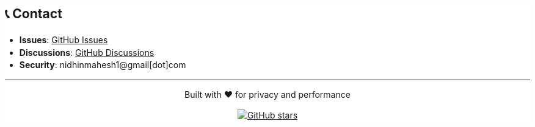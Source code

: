 ## 📞 Contact

- **Issues**: [GitHub Issues](https://github.com/nidhinmahesh/ondevice-KYC/issues)
- **Discussions**: [GitHub Discussions](https://github.com/nidhinmahesh/ondevice-KYC/discussions)
- **Security**: nidhinmahesh1@gmail[dot]com

---

<p align="center">
  Built with ❤️ for privacy and performance
</p>

<p align="center">
  <a href="https://github.com/nidhinmahesh/ondevice-KYC">
    <img src="https://img.shields.io/github/stars/nidhinmahesh/ondevice-KYC?style=social" alt="GitHub stars">
  </a>
</p>